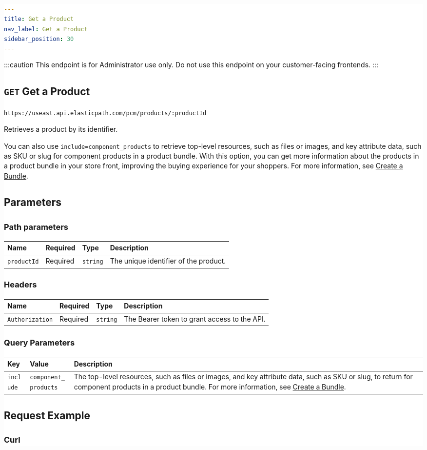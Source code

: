 ```yaml
---
title: Get a Product
nav_label: Get a Product
sidebar_position: 30
---
```


:::caution
This endpoint is for Administrator use only. Do not use this endpoint on your customer-facing frontends.
:::

## `GET` Get a Product

```http
https://useast.api.elasticpath.com/pcm/products/:productId
```

Retrieves a product by its identifier.

You can also use `include=component_products` to retrieve top-level resources, such as files or images, and key attribute data, such as SKU or slug for component products in a product bundle. With this option, you can get more information about the products in a product bundle in your store front, improving the buying experience for your shoppers. For more information, see [Create a Bundle](/docs/pxm/products/pxm-bundles/pxm-bundles-api/create-a-bundle).

## Parameters

### Path parameters

| Name        | Required | Type     | Description                           |
|:------------|:---------|:---------|:--------------------------------------|
| `productId` | Required | `string` | The unique identifier of the product. |

### Headers

| Name            | Required | Type     | Description                          |
|:----------------|:---------|:---------|:-------------------------------------|
| `Authorization` | Required | `string` | The Bearer token to grant access to the API. |

### Query Parameters

| Key       | Value                | Description                               |
|:----------|:---------------------|:------------------------------------------|
| `include` | `component_products` | The top-level resources, such as files or images, and key attribute data, such as SKU or slug, to return for component products in a product bundle. For more information, see [Create a Bundle](/docs/pxm/products/pxm-bundles/pxm-bundles-api/create-a-bundle). |

## Request Example

### Curl
